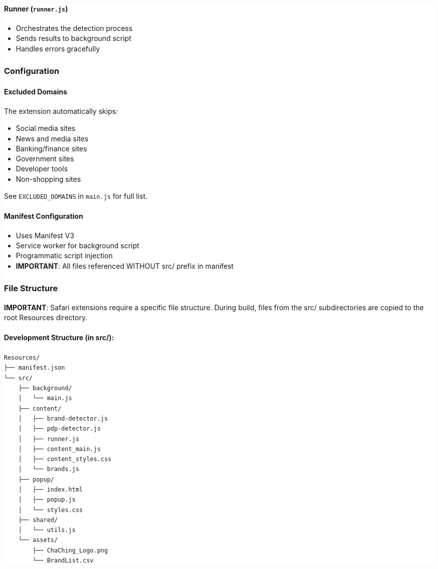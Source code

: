 #### Runner (`runner.js`)
- Orchestrates the detection process
- Sends results to background script
- Handles errors gracefully

### Configuration

#### Excluded Domains
The extension automatically skips:
- Social media sites
- News and media sites
- Banking/finance sites
- Government sites
- Developer tools
- Non-shopping sites

See `EXCLUDED_DOMAINS` in `main.js` for full list.

#### Manifest Configuration
- Uses Manifest V3
- Service worker for background script
- Programmatic script injection
- **IMPORTANT**: All files referenced WITHOUT src/ prefix in manifest

### File Structure

**IMPORTANT**: Safari extensions require a specific file structure. During build, files from the src/ subdirectories are copied to the root Resources directory.

#### Development Structure (in src/):
```
Resources/
├── manifest.json
└── src/
    ├── background/
    │   └── main.js
    ├── content/
    │   ├── brand-detector.js
    │   ├── pdp-detector.js
    │   ├── runner.js
    │   ├── content_main.js
    │   ├── content_styles.css
    │   └── brands.js
    ├── popup/
    │   ├── index.html
    │   ├── popup.js
    │   └── styles.css
    ├── shared/
    │   └── utils.js
    └── assets/
        ├── ChaChing_Logo.png
        └── BrandList.csv
```
